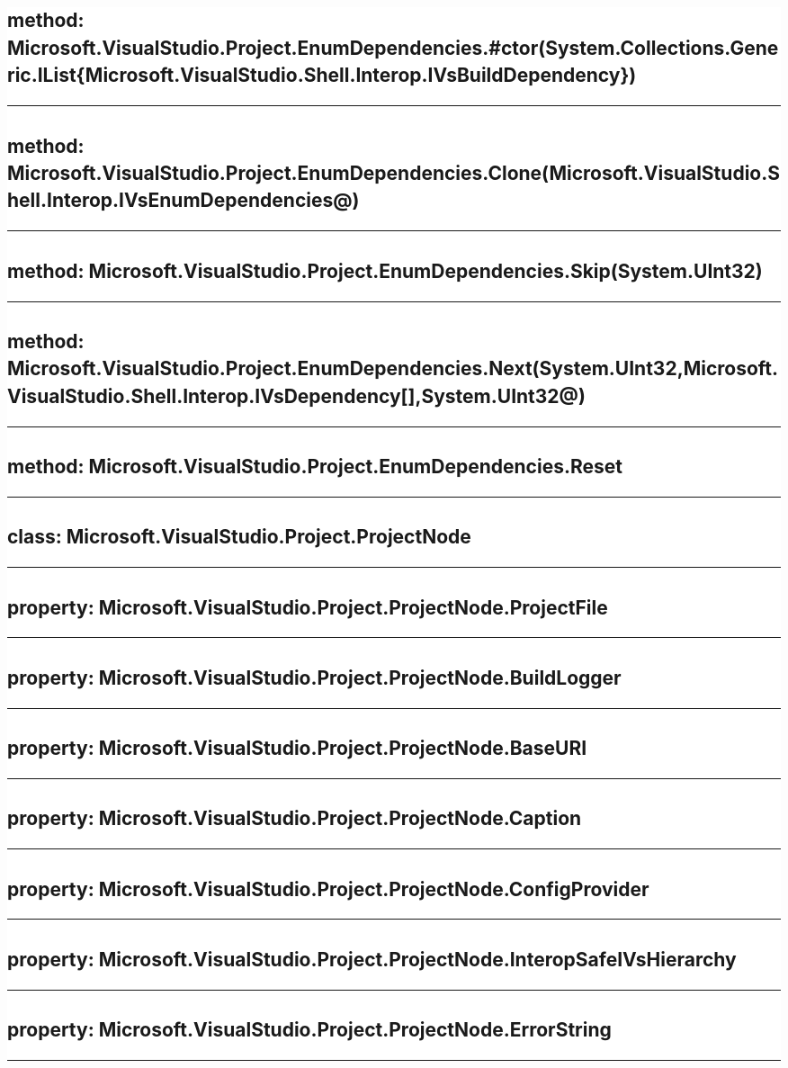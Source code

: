 method: Microsoft.VisualStudio.Project.EnumDependencies.#ctor(System.Collections.Generic.IList{Microsoft.VisualStudio.Shell.Interop.IVsBuildDependency})
---

---
method: Microsoft.VisualStudio.Project.EnumDependencies.Clone(Microsoft.VisualStudio.Shell.Interop.IVsEnumDependencies@)
---

---
method: Microsoft.VisualStudio.Project.EnumDependencies.Skip(System.UInt32)
---

---
method: Microsoft.VisualStudio.Project.EnumDependencies.Next(System.UInt32,Microsoft.VisualStudio.Shell.Interop.IVsDependency[],System.UInt32@)
---

---
method: Microsoft.VisualStudio.Project.EnumDependencies.Reset
---

---
class: Microsoft.VisualStudio.Project.ProjectNode
---

---
property: Microsoft.VisualStudio.Project.ProjectNode.ProjectFile
---

---
property: Microsoft.VisualStudio.Project.ProjectNode.BuildLogger
---

---
property: Microsoft.VisualStudio.Project.ProjectNode.BaseURI
---

---
property: Microsoft.VisualStudio.Project.ProjectNode.Caption
---

---
property: Microsoft.VisualStudio.Project.ProjectNode.ConfigProvider
---

---
property: Microsoft.VisualStudio.Project.ProjectNode.InteropSafeIVsHierarchy
---

---
property: Microsoft.VisualStudio.Project.ProjectNode.ErrorString
---

---